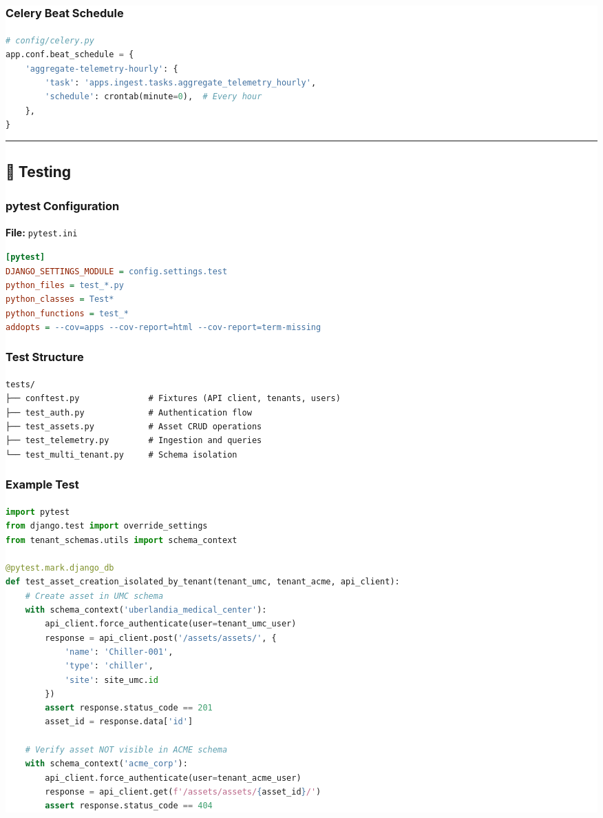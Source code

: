 ### Celery Beat Schedule

```python
# config/celery.py
app.conf.beat_schedule = {
    'aggregate-telemetry-hourly': {
        'task': 'apps.ingest.tasks.aggregate_telemetry_hourly',
        'schedule': crontab(minute=0),  # Every hour
    },
}
```

---

## 🧪 Testing

### pytest Configuration

**File:** `pytest.ini`
```ini
[pytest]
DJANGO_SETTINGS_MODULE = config.settings.test
python_files = test_*.py
python_classes = Test*
python_functions = test_*
addopts = --cov=apps --cov-report=html --cov-report=term-missing
```

### Test Structure

```
tests/
├── conftest.py              # Fixtures (API client, tenants, users)
├── test_auth.py             # Authentication flow
├── test_assets.py           # Asset CRUD operations
├── test_telemetry.py        # Ingestion and queries
└── test_multi_tenant.py     # Schema isolation
```

### Example Test

```python
import pytest
from django.test import override_settings
from tenant_schemas.utils import schema_context

@pytest.mark.django_db
def test_asset_creation_isolated_by_tenant(tenant_umc, tenant_acme, api_client):
    # Create asset in UMC schema
    with schema_context('uberlandia_medical_center'):
        api_client.force_authenticate(user=tenant_umc_user)
        response = api_client.post('/assets/assets/', {
            'name': 'Chiller-001',
            'type': 'chiller',
            'site': site_umc.id
        })
        assert response.status_code == 201
        asset_id = response.data['id']
    
    # Verify asset NOT visible in ACME schema
    with schema_context('acme_corp'):
        api_client.force_authenticate(user=tenant_acme_user)
        response = api_client.get(f'/assets/assets/{asset_id}/')
        assert response.status_code == 404
```
